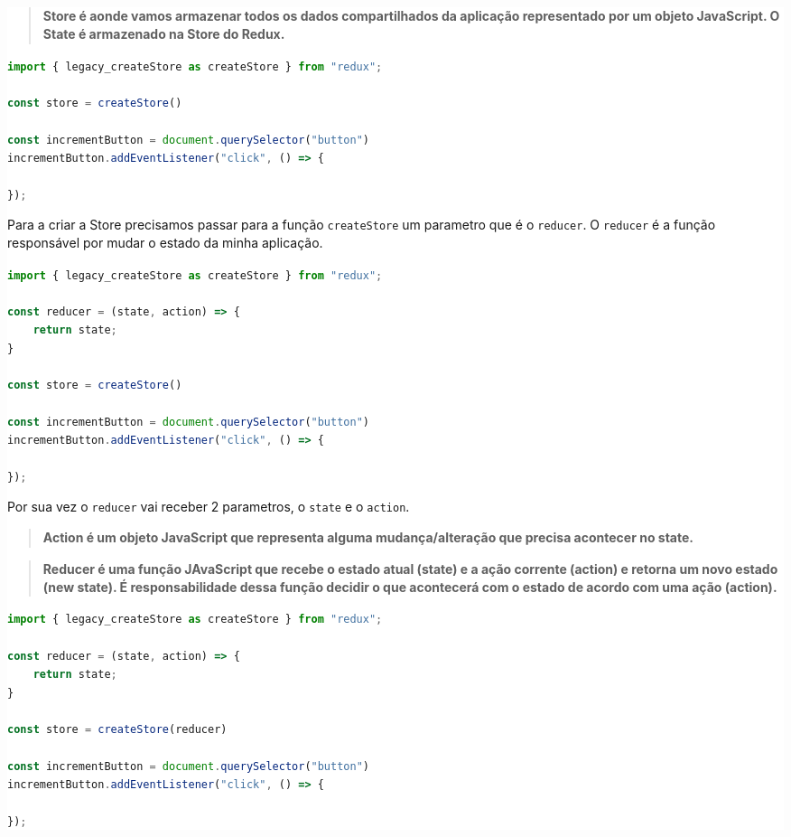 > **Store é aonde vamos armazenar todos os dados compartilhados da aplicação representado por um objeto JavaScript. O State é armazenado na Store do Redux.**


```js
import { legacy_createStore as createStore } from "redux";

const store = createStore()

const incrementButton = document.querySelector("button")
incrementButton.addEventListener("click", () => {

});
```

Para a criar a Store precisamos passar para a função `createStore` um parametro que é o `reducer`. O `reducer` é a função responsável por mudar o estado da minha aplicação.

```js
import { legacy_createStore as createStore } from "redux";

const reducer = (state, action) => {
	return state;
}

const store = createStore()

const incrementButton = document.querySelector("button")
incrementButton.addEventListener("click", () => {

});
```

Por sua vez o `reducer` vai receber 2 parametros, o `state` e o `action`.

> **Action é um objeto JavaScript que representa alguma mudança/alteração que precisa acontecer no state.**

> **Reducer é uma função JAvaScript que recebe o estado atual (state) e a ação corrente (action) e retorna um novo estado (new state).
> É responsabilidade dessa função decidir o que acontecerá com o estado de acordo com uma ação (action).**


```js
import { legacy_createStore as createStore } from "redux";

const reducer = (state, action) => {
	return state;
}

const store = createStore(reducer)

const incrementButton = document.querySelector("button")
incrementButton.addEventListener("click", () => {

});
```
